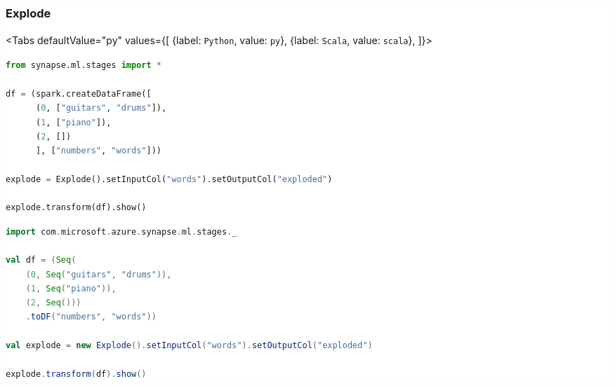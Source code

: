</TabItem>
</Tabs>

<DocTable className="EnsembleByKey"
py="synapse.ml.stages.html#module-synapse.ml.stages.EnsembleByKey"
scala="com/microsoft/azure/synapse/ml/stages/EnsembleByKey.html"
sourceLink="https://github.com/microsoft/SynapseML/blob/master/core/src/main/scala/com/microsoft/azure/synapse/ml/stages/EnsembleByKey.scala" />


### Explode

<Tabs
defaultValue="py"
values={[
{label: `Python`, value: `py`},
{label: `Scala`, value: `scala`},
]}>
<TabItem value="py">






```python
from synapse.ml.stages import *

df = (spark.createDataFrame([
      (0, ["guitars", "drums"]),
      (1, ["piano"]),
      (2, [])
      ], ["numbers", "words"]))

explode = Explode().setInputCol("words").setOutputCol("exploded")

explode.transform(df).show()
```

</TabItem>
<TabItem value="scala">

```scala
import com.microsoft.azure.synapse.ml.stages._

val df = (Seq(
    (0, Seq("guitars", "drums")),
    (1, Seq("piano")),
    (2, Seq()))
    .toDF("numbers", "words"))

val explode = new Explode().setInputCol("words").setOutputCol("exploded")

explode.transform(df).show()
```

</TabItem>
</Tabs>
